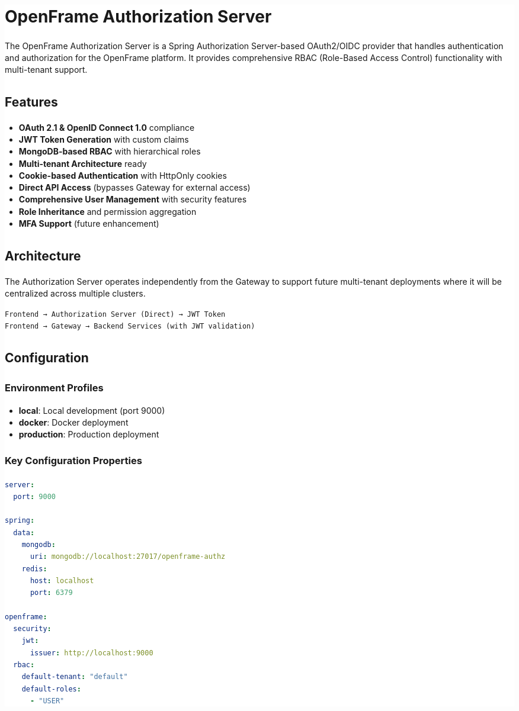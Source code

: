 # OpenFrame Authorization Server

The OpenFrame Authorization Server is a Spring Authorization Server-based OAuth2/OIDC provider that handles authentication and authorization for the OpenFrame platform. It provides comprehensive RBAC (Role-Based Access Control) functionality with multi-tenant support.

## Features

- **OAuth 2.1 & OpenID Connect 1.0** compliance
- **JWT Token Generation** with custom claims
- **MongoDB-based RBAC** with hierarchical roles
- **Multi-tenant Architecture** ready
- **Cookie-based Authentication** with HttpOnly cookies
- **Direct API Access** (bypasses Gateway for external access)
- **Comprehensive User Management** with security features
- **Role Inheritance** and permission aggregation
- **MFA Support** (future enhancement)

## Architecture

The Authorization Server operates independently from the Gateway to support future multi-tenant deployments where it will be centralized across multiple clusters.

```
Frontend → Authorization Server (Direct) → JWT Token
Frontend → Gateway → Backend Services (with JWT validation)
```

## Configuration

### Environment Profiles

- **local**: Local development (port 9000)
- **docker**: Docker deployment  
- **production**: Production deployment

### Key Configuration Properties

```yaml
server:
  port: 9000

spring:
  data:
    mongodb:
      uri: mongodb://localhost:27017/openframe-authz
    redis:
      host: localhost
      port: 6379

openframe:
  security:
    jwt:
      issuer: http://localhost:9000
  rbac:
    default-tenant: "default"
    default-roles:
      - "USER"
```
